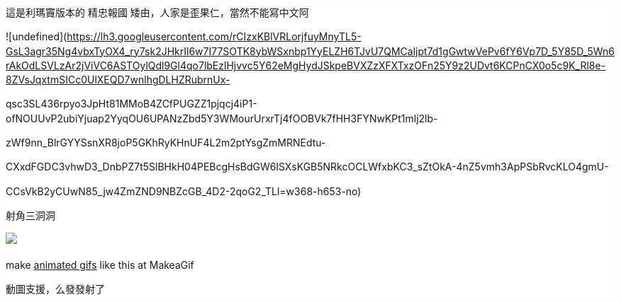 


這是利瑪竇版本的 精忠報國 矮由，人家是歪果仁，當然不能寫中文阿



  

  



![undefined](https://lh3.googleusercontent.com/rCIzxKBlVRLorjfuyMnyTL5-GsL3agr35Ng4vbxTyOX4_ry7sk2JHkrIl6w7I77SOTK8ybWSxnbp1YyELZH6TJvU7QMCaljpt7d1gGwtwVePv6fY6Vp7D_5Y85D_5Wn6rAkOdLSVLzAr2jViVC6ASTOylQdl9Gl4qo7lbEzlHjvvc5Y62eMgHydJSkpeBVXZzXFXTxzOFn25Y9z2UDvt6KCPnCX0o5c9K_Rl8e-8ZVsJqxtmSICc0UlXEQD7wnlhgDLHZRubrnUx-

qsc3SL436rpyo3JpHt81MMoB4ZCfPUGZZ1pjqcj4iP1-ofNOUUvP2ubiYjuap2YyqOU6UPANzZbd5Y3WMourUrxrTj4fOOBVk7fHH3FYNwKPt1mlj2lb-

zWf9nn_BlrGYYSsnXR8joP5GKhRyKHnUF4L2m2ptYsgZmMRNEdtu-

CXxdFGDC3vhwD3_DnbPZ7t5SlBHkH04PEBcgHsBdGW6lSXsKGB5NRkcOCLWfxbKC3_sZtOkA-4nZ5vmh3ApPSbRvcKLO4gmU-

CCsVkB2yCUwN85_jw4ZmZND9NBZcGB_4D2-2qoG2_TLl=w368-h653-no)



  

  



射角三洞洞



  

  



  

  



[![](http://cdn.makeagif.com/media/3-12-2016/W1OQxy.gif)](http://makeagif.com/W1OQxy)



  

  



make [animated gifs](http://makeagif.com "make a gif") like this at MakeaGif



  

  



  

  



動圖支援，么發發射了



  

  
